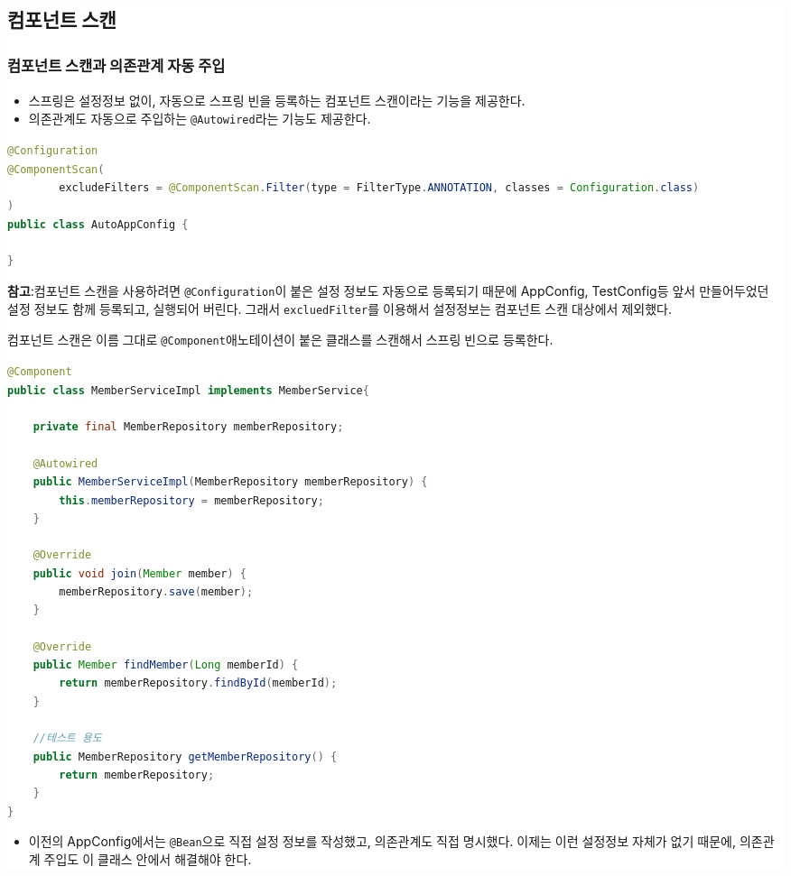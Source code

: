 ## 컴포넌트 스캔

### 컴포넌트 스캔과 의존관계 자동 주입

- 스프링은 설정정보 없이, 자동으로 스프링 빈을 등록하는 컴포넌트 스캔이라는 기능을 제공한다.
- 의존관계도 자동으로 주입하는 `@Autowired`라는 기능도 제공한다.

~~~java
@Configuration
@ComponentScan(
        excludeFilters = @ComponentScan.Filter(type = FilterType.ANNOTATION, classes = Configuration.class)
)
public class AutoAppConfig {
    
}
~~~

**참고**:컴포넌트 스캔을 사용하려면 `@Configuration`이 붙은 설정 정보도 자동으로 등록되기 때문에 AppConfig, TestConfig등 앞서 만들어두었던 설정 정보도 함께 등록되고, 실행되어 버린다. 그래서 `excluedFilter`를 이용해서 설정정보는 컴포넌트 스캔 대상에서 제외했다.



컴포넌트 스캔은 이름 그대로 `@Component`애노테이션이 붙은 클래스를 스캔해서 스프링 빈으로 등록한다.

~~~java
@Component
public class MemberServiceImpl implements MemberService{

    private final MemberRepository memberRepository;

    @Autowired
    public MemberServiceImpl(MemberRepository memberRepository) {
        this.memberRepository = memberRepository;
    }

    @Override
    public void join(Member member) {
        memberRepository.save(member);
    }

    @Override
    public Member findMember(Long memberId) {
        return memberRepository.findById(memberId);
    }

    //테스트 용도
    public MemberRepository getMemberRepository() {
        return memberRepository;
    }
}
~~~

- 이전의 AppConfig에서는 `@Bean`으로 직접 설정 정보를 작성했고, 의존관계도 직접 명시했다. 이제는 이런 설정정보 자체가 없기 때문에, 의존관계 주입도 이 클래스 안에서 해결해야 한다.
